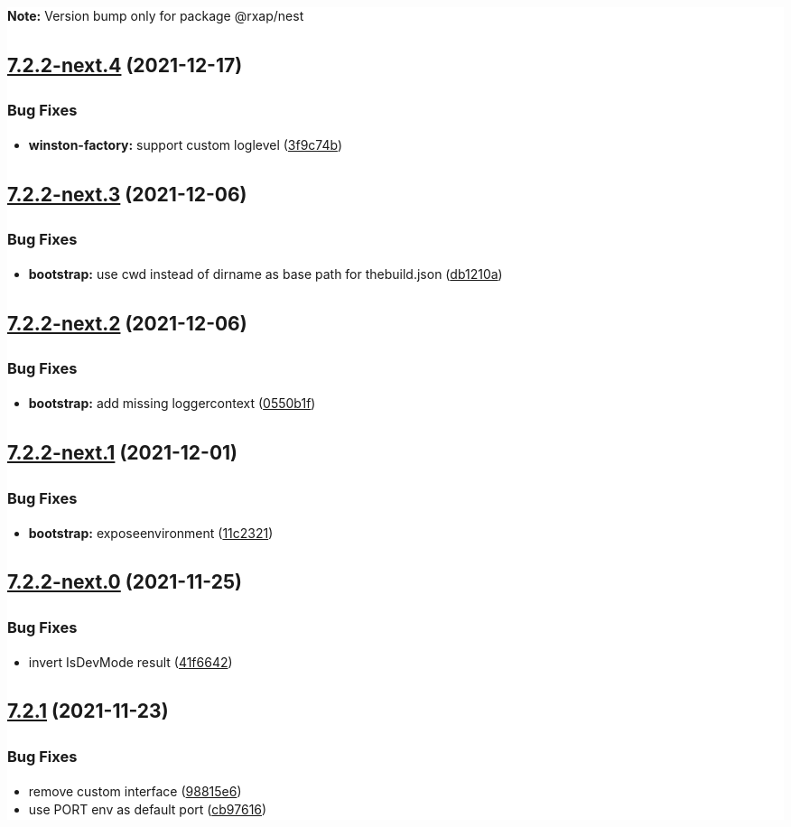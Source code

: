 **Note:** Version bump only for package @rxap/nest

## [7.2.2-next.4](https://gitlab.com/rxap/nest/compare/@rxap/nest@7.2.2-next.3...@rxap/nest@7.2.2-next.4) (2021-12-17)

### Bug Fixes

- **winston-factory:** support custom loglevel ([3f9c74b](https://gitlab.com/rxap/nest/commit/3f9c74b5015ae790d19a21229847975e6cde7753))

## [7.2.2-next.3](https://gitlab.com/rxap/nest/compare/@rxap/nest@7.2.2-next.2...@rxap/nest@7.2.2-next.3) (2021-12-06)

### Bug Fixes

- **bootstrap:** use cwd instead of dirname as base path for thebuild.json ([db1210a](https://gitlab.com/rxap/nest/commit/db1210a6613a91fd93b9912b9359a2dc34a3e71d))

## [7.2.2-next.2](https://gitlab.com/rxap/nest/compare/@rxap/nest@7.2.2-next.1...@rxap/nest@7.2.2-next.2) (2021-12-06)

### Bug Fixes

- **bootstrap:** add missing loggercontext ([0550b1f](https://gitlab.com/rxap/nest/commit/0550b1ff4020884f41a875ebd155d2f6ec659559))

## [7.2.2-next.1](https://gitlab.com/rxap/nest/compare/@rxap/nest@7.2.2-next.0...@rxap/nest@7.2.2-next.1) (2021-12-01)

### Bug Fixes

- **bootstrap:** exposeenvironment ([11c2321](https://gitlab.com/rxap/nest/commit/11c2321cf912bf5bd8293d2e29f505a6968f6c39))

## [7.2.2-next.0](https://gitlab.com/rxap/nest/compare/@rxap/nest@7.2.1...@rxap/nest@7.2.2-next.0) (2021-11-25)

### Bug Fixes

- invert IsDevMode result ([41f6642](https://gitlab.com/rxap/nest/commit/41f6642e0e9ad90e5f09a3725486fce601cb61f4))

## [7.2.1](https://gitlab.com/rxap/nest/compare/@rxap/nest@7.2.0...@rxap/nest@7.2.1) (2021-11-23)

### Bug Fixes

- remove custom interface ([98815e6](https://gitlab.com/rxap/nest/commit/98815e6271aa786323963cffaa47aad20e25b3ef))
- use PORT env as default port ([cb97616](https://gitlab.com/rxap/nest/commit/cb976169c7dfd8191240a713de2cfcb328304ac2))

